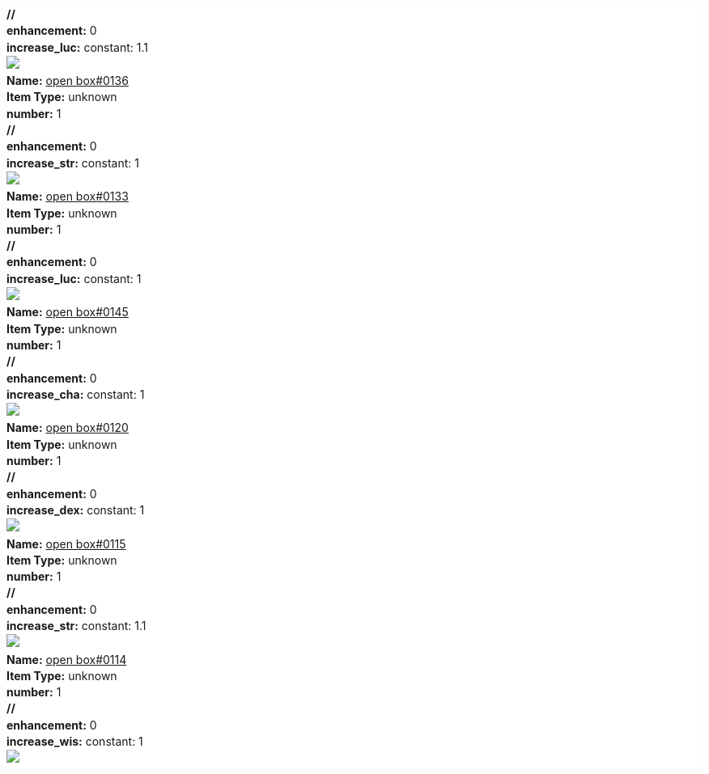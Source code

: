 <div><strong>//</strong></div><div><strong>enhancement:</strong> 0</div>
<div><strong>increase_luc:</strong> constant: 1.1</div>
</div>
<div class="item_thumbnail">
<a href="https://mintgarden.io/nfts/nft1x5wsjur9eg6zaew6tvls848hkaeyl553w4xjw2fw27yzaj6mxyhqvvgduu"><img loading="lazy" src="https://assets.mainnet.mintgarden.io/thumbnails/7e96ce7e467ee3898715af45d0e92cf03dbd18580eacffba8514af4825460fc7.webp"></a>
<div><strong>Name:</strong> <a href="https://mintgarden.io/nfts/nft1x5wsjur9eg6zaew6tvls848hkaeyl553w4xjw2fw27yzaj6mxyhqvvgduu">open box#0136</a></div>
<div><strong>Item Type:</strong> unknown</div>
<div><strong>number:</strong> 1</div>
<div><strong>//</strong></div><div><strong>enhancement:</strong> 0</div>
<div><strong>increase_str:</strong> constant: 1</div>
</div>
<div class="item_thumbnail">
<a href="https://mintgarden.io/nfts/nft15zpv5vtya7dg7njz50rezdun0508xmaq5t5g07qgr37kj8qurw5scpu4dl"><img loading="lazy" src="https://assets.mainnet.mintgarden.io/thumbnails/cafeb31264b37a0910599731769c827cbee92cb611f4ac1a0dc17e2a6f83051e.webp"></a>
<div><strong>Name:</strong> <a href="https://mintgarden.io/nfts/nft15zpv5vtya7dg7njz50rezdun0508xmaq5t5g07qgr37kj8qurw5scpu4dl">open box#0133</a></div>
<div><strong>Item Type:</strong> unknown</div>
<div><strong>number:</strong> 1</div>
<div><strong>//</strong></div><div><strong>enhancement:</strong> 0</div>
<div><strong>increase_luc:</strong> constant: 1</div>
</div>
<div class="item_thumbnail">
<a href="https://mintgarden.io/nfts/nft16pejanls6pmtz64yh8j2sld9cpkzhv6p3n8kmmmqyyaq352f56hs3e8hvk"><img loading="lazy" src="https://assets.mainnet.mintgarden.io/thumbnails/b43fb21661586ad29e5004fe5fc5a16c0535418d2582528388c9c46b09a5530e.webp"></a>
<div><strong>Name:</strong> <a href="https://mintgarden.io/nfts/nft16pejanls6pmtz64yh8j2sld9cpkzhv6p3n8kmmmqyyaq352f56hs3e8hvk">open box#0145</a></div>
<div><strong>Item Type:</strong> unknown</div>
<div><strong>number:</strong> 1</div>
<div><strong>//</strong></div><div><strong>enhancement:</strong> 0</div>
<div><strong>increase_cha:</strong> constant: 1</div>
</div>
<div class="item_thumbnail">
<a href="https://mintgarden.io/nfts/nft18k7kvsq9cpldga6hwe06dqu66hl3h2l2wlr249xckh6ek6ppz5xqq4pu89"><img loading="lazy" src="https://assets.mainnet.mintgarden.io/thumbnails/a9b034bc7a7b1fc682bd5ace012c7205087fa0d8b5f4c0adaf933390a83d1bf0.webp"></a>
<div><strong>Name:</strong> <a href="https://mintgarden.io/nfts/nft18k7kvsq9cpldga6hwe06dqu66hl3h2l2wlr249xckh6ek6ppz5xqq4pu89">open box#0120</a></div>
<div><strong>Item Type:</strong> unknown</div>
<div><strong>number:</strong> 1</div>
<div><strong>//</strong></div><div><strong>enhancement:</strong> 0</div>
<div><strong>increase_dex:</strong> constant: 1</div>
</div>
<div class="item_thumbnail">
<a href="https://mintgarden.io/nfts/nft1l9f9zj97u7amuuuw07uwr62ttz4986g2dv6vdxzw60ls6tj5fjkqtky3rc"><img loading="lazy" src="https://assets.mainnet.mintgarden.io/thumbnails/e4407351c396813815ef799e2384169402d0e6eee9ffa72733ce33f1810ca301.webp"></a>
<div><strong>Name:</strong> <a href="https://mintgarden.io/nfts/nft1l9f9zj97u7amuuuw07uwr62ttz4986g2dv6vdxzw60ls6tj5fjkqtky3rc">open box#0115</a></div>
<div><strong>Item Type:</strong> unknown</div>
<div><strong>number:</strong> 1</div>
<div><strong>//</strong></div><div><strong>enhancement:</strong> 0</div>
<div><strong>increase_str:</strong> constant: 1.1</div>
</div>
<div class="item_thumbnail">
<a href="https://mintgarden.io/nfts/nft1pdj0fh87n9yqrdjswsm834vvxyjrf6tf4nx8j9rdk0cxrqjc7h6s5esycm"><img loading="lazy" src="https://assets.mainnet.mintgarden.io/thumbnails/fa1c54daedddf167e878498ede2ee9ca3840982b2b188ae0ab8097cf76c89564.webp"></a>
<div><strong>Name:</strong> <a href="https://mintgarden.io/nfts/nft1pdj0fh87n9yqrdjswsm834vvxyjrf6tf4nx8j9rdk0cxrqjc7h6s5esycm">open box#0114</a></div>
<div><strong>Item Type:</strong> unknown</div>
<div><strong>number:</strong> 1</div>
<div><strong>//</strong></div><div><strong>enhancement:</strong> 0</div>
<div><strong>increase_wis:</strong> constant: 1</div>
</div>
<div class="item_thumbnail">
<a href="https://mintgarden.io/nfts/nft129zl5w89sm6aywk34ulm8a9tdvm8xsr4h8h3g0ksfc7jd4nm442qj0w7aa"><img loading="lazy" src="https://assets.mainnet.mintgarden.io/thumbnails/a78c5117516877b952c83ee9bda37775b72a17f4de94a80d6df535f9e90b4f11.webp"></a>